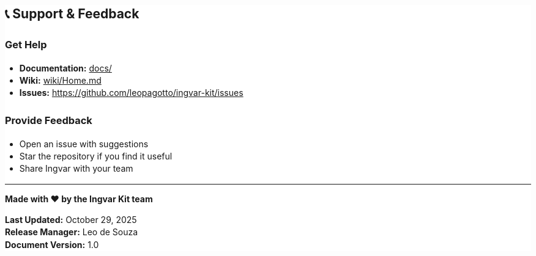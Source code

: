 ## 📞 Support & Feedback

### Get Help
- **Documentation:** [docs/](./docs/)
- **Wiki:** [wiki/Home.md](./wiki/Home.md)
- **Issues:** https://github.com/leopagotto/ingvar-kit/issues

### Provide Feedback
- Open an issue with suggestions
- Star the repository if you find it useful
- Share Ingvar with your team

---

**Made with ❤️ by the Ingvar Kit team**

**Last Updated:** October 29, 2025  
**Release Manager:** Leo de Souza  
**Document Version:** 1.0
